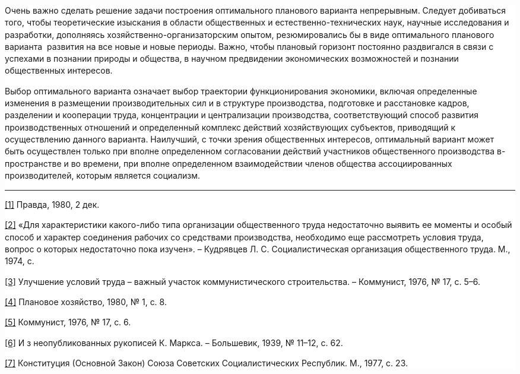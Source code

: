 Очень важно сделать решение задачи построения оптималь­ного планового варианта непрерывным. Следует добиваться того, чтобы теоретические изыскания в области общественных и естественно-технических наук, научные исследования и разработки, дополняясь хозяйственно-организаторским опытом, резюмировались бы в виде оптимального планового варианта  развития на все новые и новые периоды. Важно, чтобы плановый горизонт постоянно раздвигался в связи с успехами в познании природы и общества, в научном предвидении экономических возможностей и познании общественных интересов.

Выбор оптимального варианта означает выбор траектории функционирования экономики, включая определенные изменения в размещении производительных сил и в структуре производства, подготовке и расстановке кадров, разделении и кооперации труда, концентрации и централизации производства, соответствующий способ развития производственных отношений и определенный комплекс действий хозяйствующих субъектов, приводящий к осуществлению данного варианта. Наилучший, с точки зрения общественных интересов, оптимальный вариант может быть осуществлен только при вполне определенном согласовании действий участников общественного производства в- пространстве и во времени, при вполне определенном взаимодействии членов общества ассоциированных производителей, которым является социализм.

  

---

[[1]](#_ftnref1) Правда, 1980, 2 дек.

[[2]](#_ftnref2) «Для характеристики какого-либо типа организации общественного труда недостаточно выявить ее моменты и особый способ и характер соединения рабочих со средствами производства, необходимо еще рассмотреть условия труда, вопрос о которых недостаточно пока изучен». – Кудрявцев Л. С. Социалистическая организация общественного труда. М., 1974, с.

[[3]](#_ftnref3) Улучшение условий труда – важный участок коммунистического строительства. – Коммунист, 1976, № 17, с. 5–6.

[[4]](#_ftnref4) Плановое хозяйство, 1980, № 1, с. 8.

[[5]](#_ftnref5) Коммунист, 1976, № 17, с. 6.

[[6]](#_ftnref6) И з неопубликованных рукописей К. Маркса. – Большевик, 1939, № 11–12, с. 62.

[[7]](#_ftnref7) Конституция (Основной Закон) Союза Советских Социалистических Республик. М., 1977, с. 23.